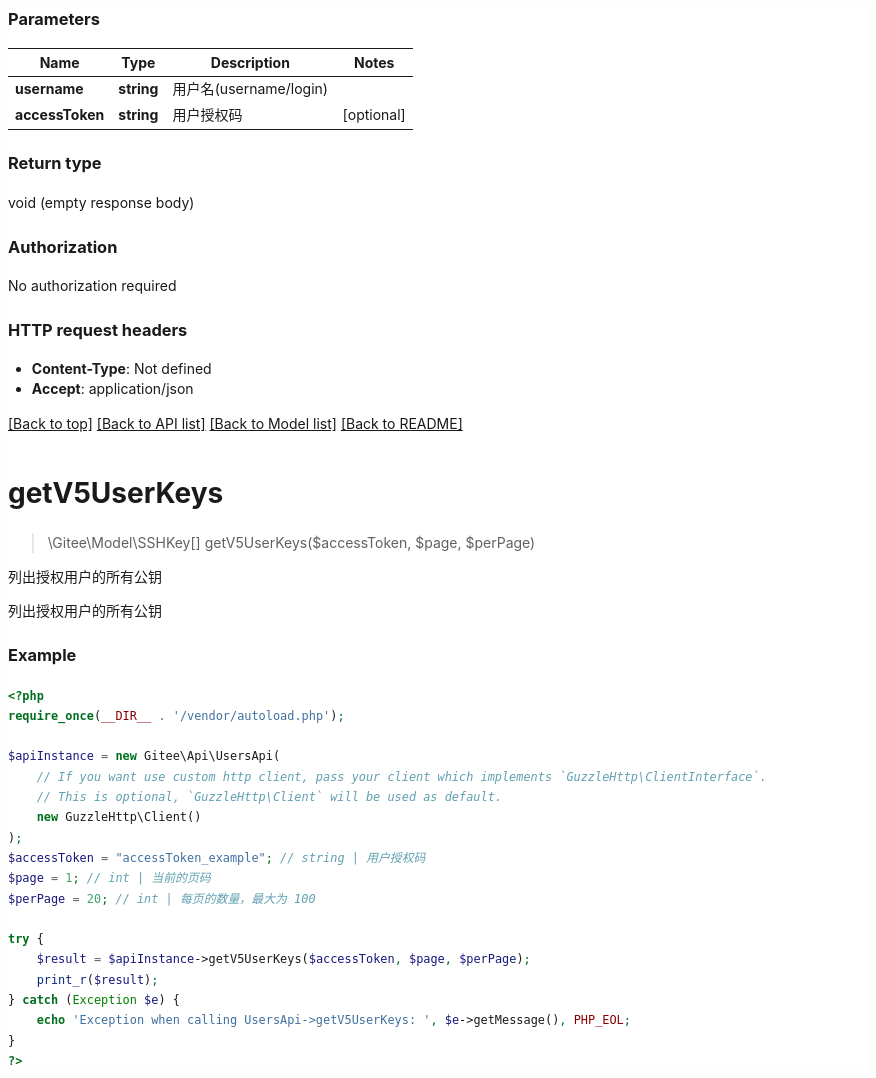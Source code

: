### Parameters

Name | Type | Description  | Notes
------------- | ------------- | ------------- | -------------
 **username** | **string**| 用户名(username/login) |
 **accessToken** | **string**| 用户授权码 | [optional]

### Return type

void (empty response body)

### Authorization

No authorization required

### HTTP request headers

 - **Content-Type**: Not defined
 - **Accept**: application/json

[[Back to top]](#) [[Back to API list]](../../README.md#documentation-for-api-endpoints) [[Back to Model list]](../../README.md#documentation-for-models) [[Back to README]](../../README.md)

# **getV5UserKeys**
> \Gitee\Model\SSHKey[] getV5UserKeys($accessToken, $page, $perPage)

列出授权用户的所有公钥

列出授权用户的所有公钥

### Example
```php
<?php
require_once(__DIR__ . '/vendor/autoload.php');

$apiInstance = new Gitee\Api\UsersApi(
    // If you want use custom http client, pass your client which implements `GuzzleHttp\ClientInterface`.
    // This is optional, `GuzzleHttp\Client` will be used as default.
    new GuzzleHttp\Client()
);
$accessToken = "accessToken_example"; // string | 用户授权码
$page = 1; // int | 当前的页码
$perPage = 20; // int | 每页的数量，最大为 100

try {
    $result = $apiInstance->getV5UserKeys($accessToken, $page, $perPage);
    print_r($result);
} catch (Exception $e) {
    echo 'Exception when calling UsersApi->getV5UserKeys: ', $e->getMessage(), PHP_EOL;
}
?>
```
